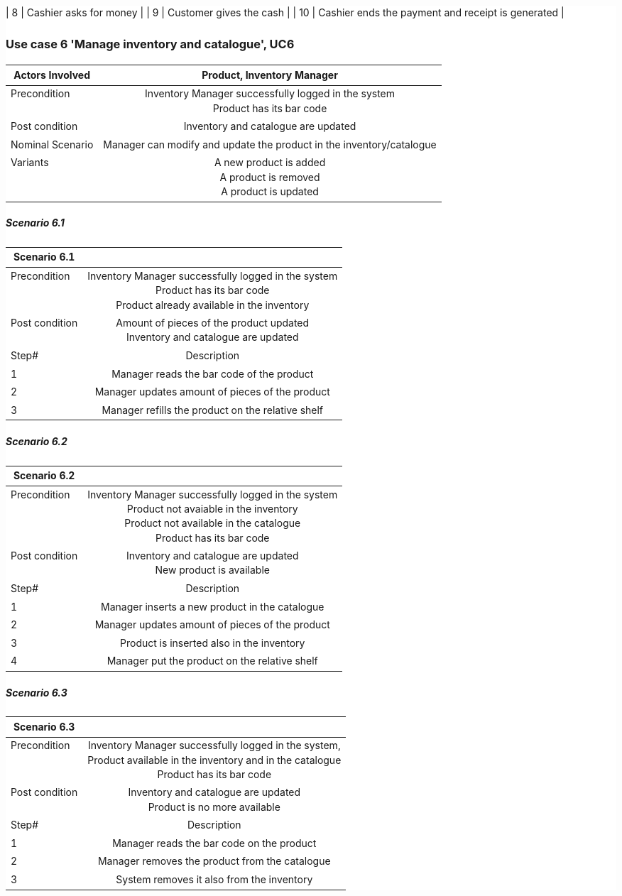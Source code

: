 |  8     | Cashier asks for money |
|  9     | Customer gives the cash |
|  10     | Cashier ends the payment and receipt is generated |

### Use case 6 'Manage inventory and catalogue', UC6
| Actors Involved        | Product, Inventory Manager |
| ------------- |:-------------:| 
|  Precondition     | Inventory Manager successfully logged in the system <br> Product has its bar code  |  
|  Post condition     | Inventory and catalogue are updated |
|  Nominal Scenario     | Manager can modify and update the product in the inventory/catalogue |
|  Variants     | A new product is added <br> A product is removed <br> A product is updated |

##### Scenario 6.1 

| Scenario 6.1 | |
| ------------- |:-------------:| 
|  Precondition     | Inventory Manager successfully logged in the system <br> Product has its bar code <br> Product already available in the inventory |
|  Post condition     | Amount of pieces of the product updated <br> Inventory and catalogue are updated|
| Step#        | Description  |
|  1     | Manager reads the bar code of the product | 
|  2     | Manager updates amount of pieces of the product |
|  3     | Manager refills the product on the relative shelf |

##### Scenario 6.2 

| Scenario 6.2 | |
| ------------- |:-------------:| 
|  Precondition     | Inventory Manager successfully logged in the system <br> Product not avaiable in the inventory <br> Product not available in the catalogue <br> Product has its bar code|
|  Post condition     | Inventory and catalogue are updated <br> New product is available |
| Step#        | Description  |
|  1     | Manager inserts a new product in the catalogue |
|  2     | Manager updates amount of pieces of the product |
|  3     | Product is inserted also in the inventory |
|  4     | Manager put the product on the relative shelf |

##### Scenario 6.3 

| Scenario 6.3 | |
| ------------- |:-------------:| 
|  Precondition     | Inventory Manager successfully logged in the system, <br> Product available in the inventory and in the catalogue <br> Product has its bar code|
|  Post condition     | Inventory and catalogue are updated<br>Product is no more available|
| Step#        | Description  |
|  1     | Manager reads the bar code on the product | 
|  2     | Manager removes the product from the catalogue |
|  3     | System removes it also from the inventory |
